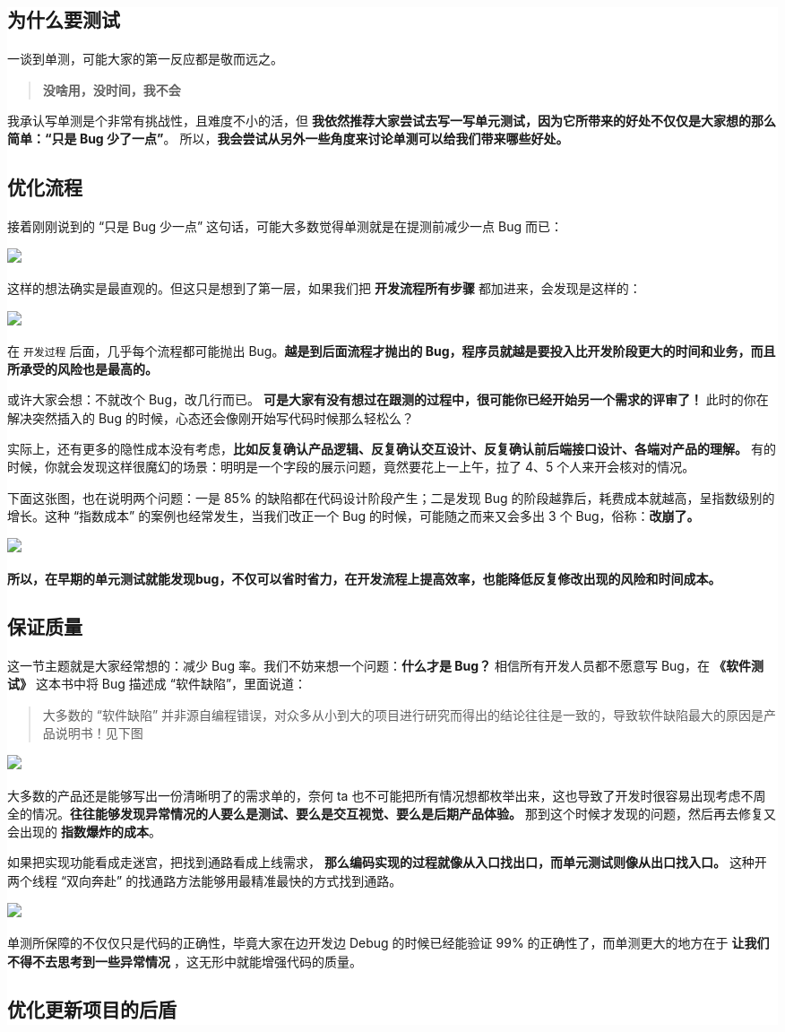 ## 为什么要测试

一谈到单测，可能大家的第一反应都是敬而远之。

> **没啥用，没时间，我不会**

我承认写单测是个非常有挑战性，且难度不小的活，但 **我依然推荐大家尝试去写一写单元测试，因为它所带来的好处不仅仅是大家想的那么简单：“只是 Bug 少了一点”**。 所以，**我会尝试从另外一些角度来讨论单测可以给我们带来哪些好处。**

## 优化流程

接着刚刚说到的 “只是 Bug 少一点” 这句话，可能大多数觉得单测就是在提测前减少一点 Bug 而已：

![](https://p3-juejin.byteimg.com/tos-cn-i-k3u1fbpfcp/f3364ba640d443e7bb4ce5eca49d1a1a~tplv-k3u1fbpfcp-zoom-1.image)

这样的想法确实是最直观的。但这只是想到了第一层，如果我们把 **开发流程所有步骤** 都加进来，会发现是这样的：

![](https://p3-juejin.byteimg.com/tos-cn-i-k3u1fbpfcp/235e9c8636374d338641fc8ed4fff6fa~tplv-k3u1fbpfcp-zoom-1.image)

在 `开发过程` 后面，几乎每个流程都可能抛出 Bug。**越是到后面流程才抛出的 Bug，程序员就越是要投入比开发阶段更大的时间和业务，而且所承受的风险也是最高的。**

或许大家会想：不就改个 Bug，改几行而已。 **可是大家有没有想过在跟测的过程中，很可能你已经开始另一个需求的评审了！** 此时的你在解决突然插入的 Bug 的时候，心态还会像刚开始写代码时候那么轻松么？

实际上，还有更多的隐性成本没有考虑，**比如反复确认产品逻辑、反复确认交互设计、反复确认前后端接口设计、各端对产品的理解。** 有的时候，你就会发现这样很魔幻的场景：明明是一个字段的展示问题，竟然要花上一上午，拉了 4、5 个人来开会核对的情况。

下面这张图，也在说明两个问题：一是 85% 的缺陷都在代码设计阶段产生；二是发现 Bug 的阶段越靠后，耗费成本就越高，呈指数级别的增长。这种 “指数成本” 的案例也经常发生，当我们改正一个 Bug 的时候，可能随之而来又会多出 3 个 Bug，俗称：**改崩了。**

![](https://p3-juejin.byteimg.com/tos-cn-i-k3u1fbpfcp/0dc5069bfff84135b32f8940715c2c4c~tplv-k3u1fbpfcp-zoom-1.image)

**所以，在早期的单元测试就能发现bug，不仅可以省时省力，在开发流程上提高效率，也能降低反复修改出现的风险和时间成本。**

## 保证质量

这一节主题就是大家经常想的：减少 Bug 率。我们不妨来想一个问题：**什么才是 Bug？** 相信所有开发人员都不愿意写 Bug，在 **《软件测试》** 这本书中将 Bug 描述成 “软件缺陷”，里面说道：

> 大多数的 “软件缺陷” 并非源自编程错误，对众多从小到大的项目进行研究而得出的结论往往是一致的，导致软件缺陷最大的原因是产品说明书！见下图

![](https://p3-juejin.byteimg.com/tos-cn-i-k3u1fbpfcp/58cc7c6deab74de9b7d900935d34d664~tplv-k3u1fbpfcp-zoom-1.image)

大多数的产品还是能够写出一份清晰明了的需求单的，奈何 ta 也不可能把所有情况想都枚举出来，这也导致了开发时很容易出现考虑不周全的情况。**往往能够发现异常情况的人要么是测试、要么是交互视觉、要么是后期产品体验。** 那到这个时候才发现的问题，然后再去修复又会出现的 **指数爆炸的成本**。

如果把实现功能看成走迷宫，把找到通路看成上线需求， **那么编码实现的过程就像从入口找出口，而单元测试则像从出口找入口。** 这种开两个线程 “双向奔赴” 的找通路方法能够用最精准最快的方式找到通路。

![](https://p3-juejin.byteimg.com/tos-cn-i-k3u1fbpfcp/d2d176624866416184fd183f1a670146~tplv-k3u1fbpfcp-zoom-1.image)

单测所保障的不仅仅只是代码的正确性，毕竟大家在边开发边 Debug 的时候已经能验证 99% 的正确性了，而单测更大的地方在于 **让我们不得不去思考到一些异常情况** ，这无形中就能增强代码的质量。

## 优化更新项目的后盾
